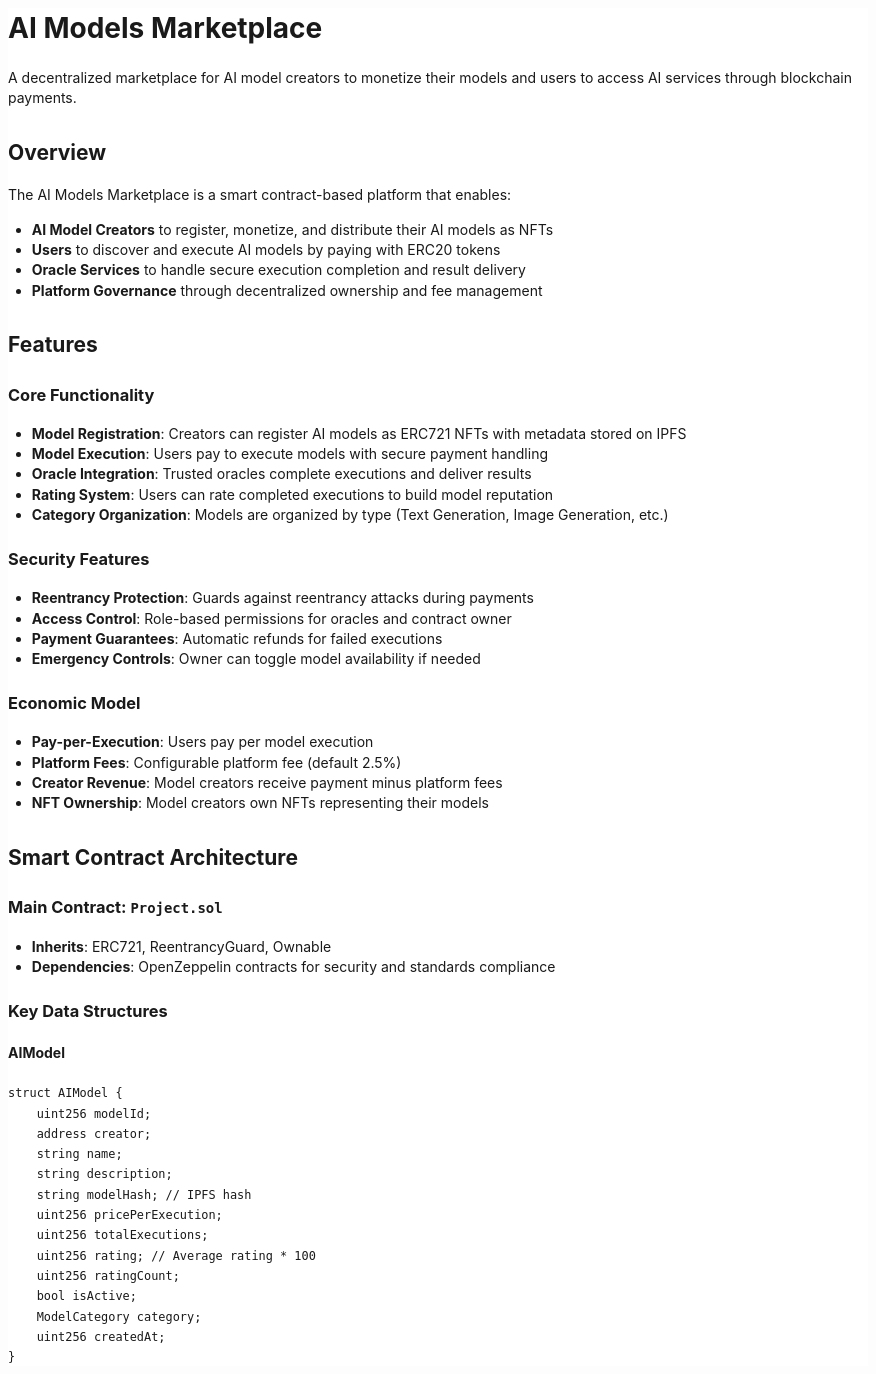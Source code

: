 # AI Models Marketplace

A decentralized marketplace for AI model creators to monetize their models and users to access AI services through blockchain payments.

## Overview

The AI Models Marketplace is a smart contract-based platform that enables:
- **AI Model Creators** to register, monetize, and distribute their AI models as NFTs
- **Users** to discover and execute AI models by paying with ERC20 tokens
- **Oracle Services** to handle secure execution completion and result delivery
- **Platform Governance** through decentralized ownership and fee management

## Features

### Core Functionality
- **Model Registration**: Creators can register AI models as ERC721 NFTs with metadata stored on IPFS
- **Model Execution**: Users pay to execute models with secure payment handling
- **Oracle Integration**: Trusted oracles complete executions and deliver results
- **Rating System**: Users can rate completed executions to build model reputation
- **Category Organization**: Models are organized by type (Text Generation, Image Generation, etc.)

### Security Features
- **Reentrancy Protection**: Guards against reentrancy attacks during payments
- **Access Control**: Role-based permissions for oracles and contract owner
- **Payment Guarantees**: Automatic refunds for failed executions
- **Emergency Controls**: Owner can toggle model availability if needed

### Economic Model
- **Pay-per-Execution**: Users pay per model execution
- **Platform Fees**: Configurable platform fee (default 2.5%)
- **Creator Revenue**: Model creators receive payment minus platform fees
- **NFT Ownership**: Model creators own NFTs representing their models

## Smart Contract Architecture

### Main Contract: `Project.sol`
- **Inherits**: ERC721, ReentrancyGuard, Ownable
- **Dependencies**: OpenZeppelin contracts for security and standards compliance

### Key Data Structures

#### AIModel
```solidity
struct AIModel {
    uint256 modelId;
    address creator;
    string name;
    string description;
    string modelHash; // IPFS hash
    uint256 pricePerExecution;
    uint256 totalExecutions;
    uint256 rating; // Average rating * 100
    uint256 ratingCount;
    bool isActive;
    ModelCategory category;
    uint256 createdAt;
}
```
